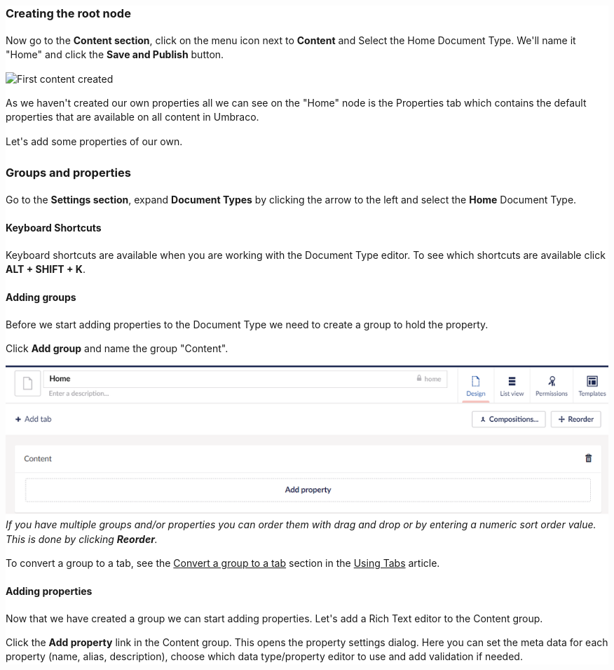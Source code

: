 ### Creating the root node

Now go to the __Content section__, click on the menu icon next to __Content__ and Select the Home Document Type. We'll name it "Home" and click the __Save and Publish__ button.

![First content created](images/v8Screenshots/createHomepage.png)

As we haven't created our own properties all we can see on the "Home" node is the Properties tab which contains the default properties that are available on all content in Umbraco.

Let's add some properties of our own.

### Groups and properties

Go to the __Settings section__, expand __Document Types__ by clicking the arrow to the left and select the __Home__ Document Type.

#### Keyboard Shortcuts

Keyboard shortcuts are available when you are working with the Document Type editor. To see which shortcuts are available click **ALT + SHIFT + K**.

#### Adding groups

Before we start adding properties to the Document Type we need to create a group to hold the property.

Click __Add group__ and name the group "Content".

![Creating groups](images/v8Screenshots/createGroup_new.png)
_If you have multiple groups and/or properties you can order them with drag and drop or by entering a numeric sort order value. This is done by clicking __Reorder__._

To convert a group to a tab, see the [Convert a group to a tab](../Adding-Tabs/index.md#convert-a-group-to-a-tab) section in the [Using Tabs](../Adding-Tabs/index.md) article.

#### Adding properties

Now that we have created a group we can start adding properties. Let's add a Rich Text editor to the Content group.

Click the __Add property__ link in the Content group. This opens the property settings dialog. Here you can set the meta data for each property (name, alias, description), choose which data type/property editor to use and add validation if needed.
